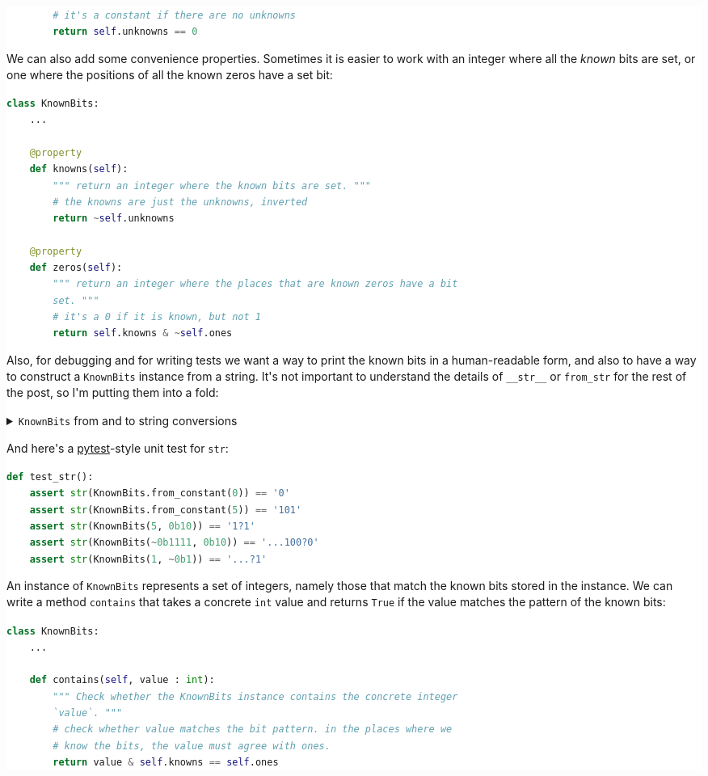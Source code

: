 ```python
        # it's a constant if there are no unknowns
        return self.unknowns == 0


```

We can also add some convenience properties. Sometimes it is easier to work
with an integer where all the *known* bits are set, or one where the positions
of all the known zeros have a set bit:

```python
class KnownBits:
    ...

    @property
    def knowns(self):
        """ return an integer where the known bits are set. """
        # the knowns are just the unknowns, inverted
        return ~self.unknowns

    @property
    def zeros(self):
        """ return an integer where the places that are known zeros have a bit
        set. """
        # it's a 0 if it is known, but not 1
        return self.knowns & ~self.ones
```

Also, for debugging and for writing tests we want a way to print the known bits
in a human-readable form, and also to have a way to construct a `KnownBits`
instance from a string. It's not important to understand the details of
`__str__` or `from_str` for the rest of the post, so I'm putting them into a fold:

<details><summary><code>KnownBits</code> from and to string conversions</summary></details>

And here's a [pytest](https://pytest.org)-style unit test for `str`:

```python
def test_str():
    assert str(KnownBits.from_constant(0)) == '0'
    assert str(KnownBits.from_constant(5)) == '101'
    assert str(KnownBits(5, 0b10)) == '1?1'
    assert str(KnownBits(~0b1111, 0b10)) == '...100?0'
    assert str(KnownBits(1, ~0b1)) == '...?1'
```

An instance of `KnownBits` represents a set of integers, namely those that match
the known bits stored in the instance. We can write a method `contains` that
takes a concrete `int` value and returns `True` if the value matches the
pattern of the known bits:


```python
class KnownBits:
    ...

    def contains(self, value : int):
        """ Check whether the KnownBits instance contains the concrete integer
        `value`. """
        # check whether value matches the bit pattern. in the places where we
        # know the bits, the value must agree with ones.
        return value & self.knowns == self.ones
```
